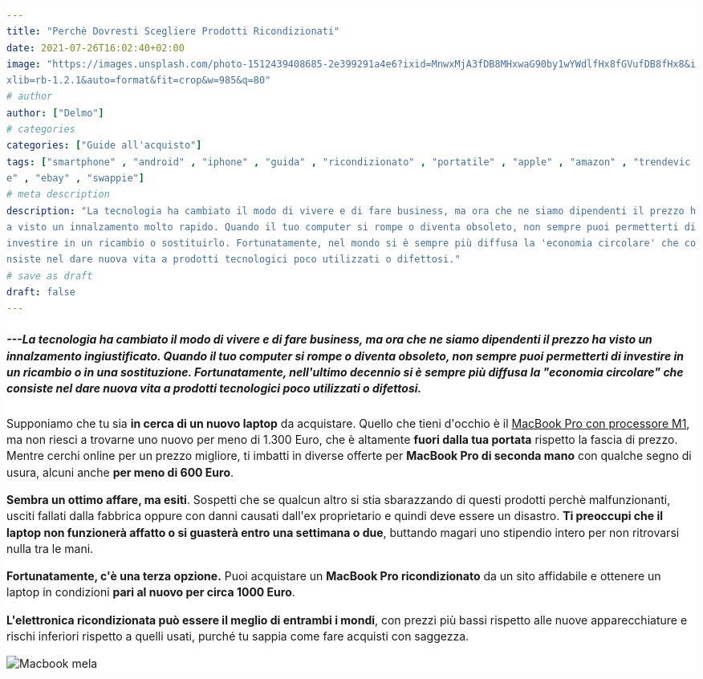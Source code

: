 ```yaml
---
title: "Perchè Dovresti Scegliere Prodotti Ricondizionati"
date: 2021-07-26T16:02:40+02:00
image: "https://images.unsplash.com/photo-1512439408685-2e399291a4e6?ixid=MnwxMjA3fDB8MHxwaG90by1wYWdlfHx8fGVufDB8fHx8&ixlib=rb-1.2.1&auto=format&fit=crop&w=985&q=80"
# author
author: ["Delmo"]
# categories
categories: ["Guide all'acquisto"]
tags: ["smartphone" , "android" , "iphone" , "guida" , "ricondizionato" , "portatile" , "apple" , "amazon" , "trendevice" , "ebay" , "swappie"]
# meta description
description: "La tecnologia ha cambiato il modo di vivere e di fare business, ma ora che ne siamo dipendenti il prezzo ha visto un innalzamento molto rapido. Quando il tuo computer si rompe o diventa obsoleto, non sempre puoi permetterti di investire in un ricambio o sostituirlo. Fortunatamente, nel mondo si è sempre più diffusa la 'economia circolare' che consiste nel dare nuova vita a prodotti tecnologici poco utilizzati o difettosi."
# save as draft
draft: false
---
```


##### ---La tecnologia ha cambiato il modo di vivere e di fare business, ma ora che ne siamo dipendenti il prezzo ha visto un innalzamento ingiustificato. Quando il tuo computer si rompe o diventa obsoleto, non sempre puoi permetterti di investire in un ricambio o in una sostituzione. Fortunatamente, nell'ultimo decennio si è sempre più diffusa la "economia circolare" che consiste nel dare nuova vita a prodotti tecnologici poco utilizzati o difettosi.

Supponiamo che tu sia **in cerca di un nuovo laptop** da acquistare. Quello che tieni d'occhio è il [MacBook Pro con processore M1](https://amzn.to/3kWYRun), ma non riesci a trovarne uno nuovo per meno di 1.300 Euro, che è altamente **fuori dalla tua portata** rispetto la fascia di prezzo. Mentre cerchi online per un prezzo migliore, ti imbatti in diverse offerte per **MacBook Pro di seconda mano** con qualche segno di usura, alcuni anche **per meno di 600 Euro**.

**Sembra un ottimo affare, ma esiti**. Sospetti che se qualcun altro si stia sbarazzando di questi prodotti perchè malfunzionanti, usciti fallati dalla fabbrica oppure con danni causati dall'ex proprietario e quindi deve essere un disastro. **Ti preoccupi che il laptop non funzionerà affatto o si guasterà entro una settimana o due**, buttando magari uno stipendio intero per non ritrovarsi nulla tra le mani.

**Fortunatamente, c'è una terza opzione.** Puoi acquistare un **MacBook Pro ricondizionato** da un sito affidabile e ottenere un laptop in condizioni **pari al nuovo per circa 1000 Euro**.

**L'elettronica ricondizionata può essere il meglio di entrambi i mondi**, con prezzi più bassi rispetto alle nuove apparecchiature e rischi inferiori rispetto a quelli usati, purché tu sappia come fare acquisti con saggezza.

![Macbook mela](https://images.unsplash.com/photo-1420406676079-b8491f2d07c8?ixid=MnwxMjA3fDB8MHxwaG90by1wYWdlfHx8fGVufDB8fHx8&ixlib=rb-1.2.1&auto=format&fit=crop&w=751&q=80)
